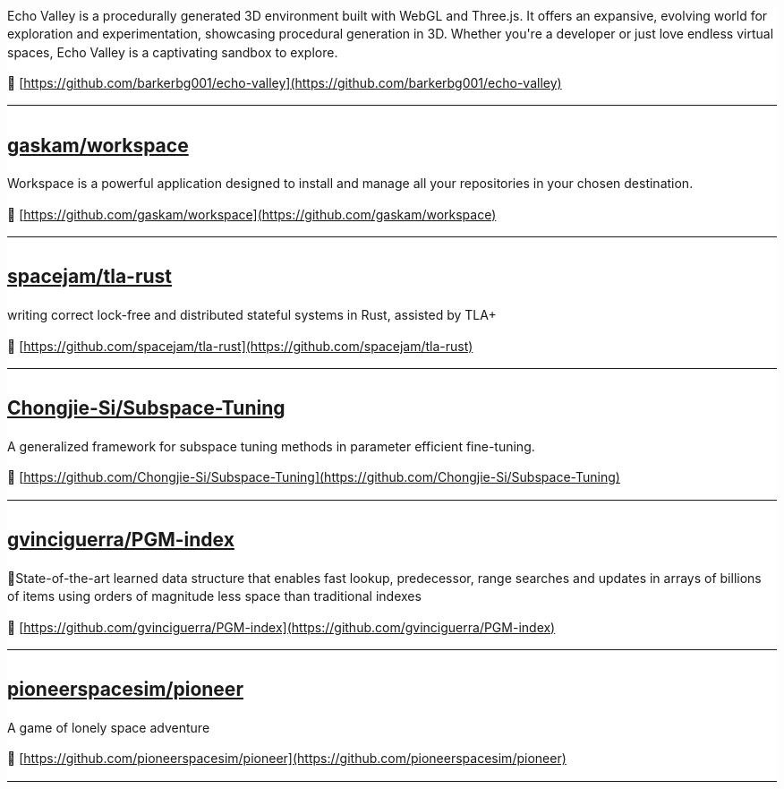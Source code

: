 Echo Valley is a procedurally generated 3D environment built with WebGL and Three.js. It offers an expansive, evolving world for exploration and experimentation, showcasing procedural generation in 3D. Whether you're a developer or just love endless virtual spaces, Echo Valley is a captivating sandbox to explore.

🔗 [https://github.com/barkerbg001/echo-valley](https://github.com/barkerbg001/echo-valley)

---

## [gaskam/workspace](https://github.com/gaskam/workspace)

Workspace is a powerful application designed to install and manage all your repositories in your chosen destination.

🔗 [https://github.com/gaskam/workspace](https://github.com/gaskam/workspace)

---

## [spacejam/tla-rust](https://github.com/spacejam/tla-rust)

writing correct lock-free and distributed stateful systems in Rust, assisted by TLA+

🔗 [https://github.com/spacejam/tla-rust](https://github.com/spacejam/tla-rust)

---

## [Chongjie-Si/Subspace-Tuning](https://github.com/Chongjie-Si/Subspace-Tuning)

A generalized framework for subspace tuning methods in parameter efficient fine-tuning.

🔗 [https://github.com/Chongjie-Si/Subspace-Tuning](https://github.com/Chongjie-Si/Subspace-Tuning)

---

## [gvinciguerra/PGM-index](https://github.com/gvinciguerra/PGM-index)

🏅State-of-the-art learned data structure that enables fast lookup, predecessor, range searches and updates in arrays of billions of items using orders of magnitude less space than traditional indexes

🔗 [https://github.com/gvinciguerra/PGM-index](https://github.com/gvinciguerra/PGM-index)

---

## [pioneerspacesim/pioneer](https://github.com/pioneerspacesim/pioneer)

A game of lonely space adventure

🔗 [https://github.com/pioneerspacesim/pioneer](https://github.com/pioneerspacesim/pioneer)

---
